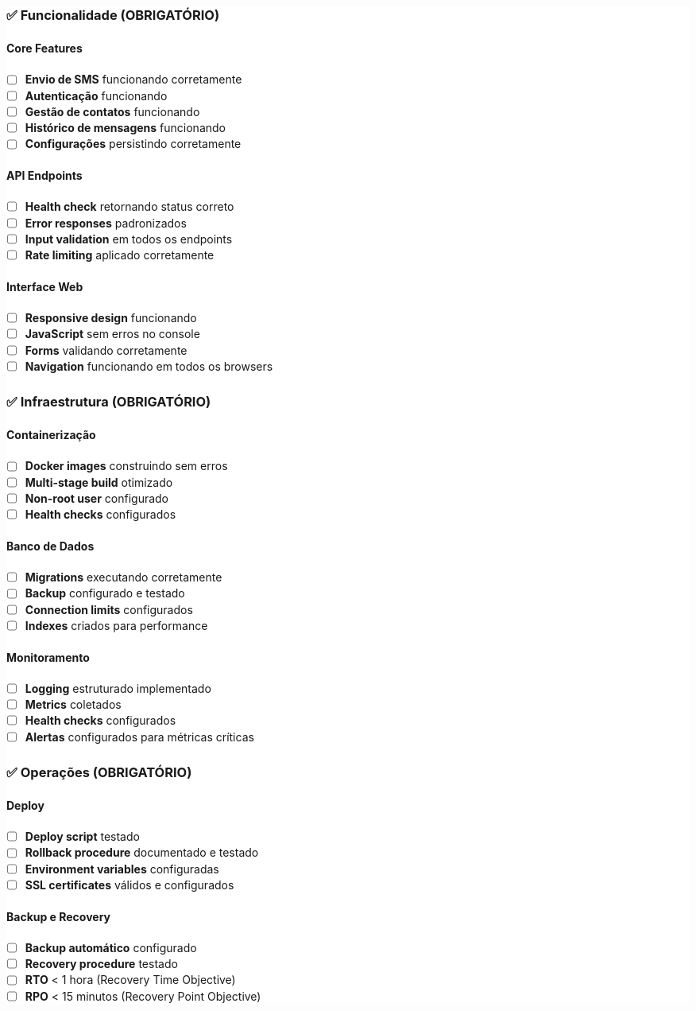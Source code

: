### ✅ Funcionalidade (OBRIGATÓRIO)

#### Core Features
- [ ] **Envio de SMS** funcionando corretamente
- [ ] **Autenticação** funcionando
- [ ] **Gestão de contatos** funcionando
- [ ] **Histórico de mensagens** funcionando
- [ ] **Configurações** persistindo corretamente

#### API Endpoints
- [ ] **Health check** retornando status correto
- [ ] **Error responses** padronizados
- [ ] **Input validation** em todos os endpoints
- [ ] **Rate limiting** aplicado corretamente

#### Interface Web
- [ ] **Responsive design** funcionando
- [ ] **JavaScript** sem erros no console
- [ ] **Forms** validando corretamente
- [ ] **Navigation** funcionando em todos os browsers

### ✅ Infraestrutura (OBRIGATÓRIO)

#### Containerização
- [ ] **Docker images** construindo sem erros
- [ ] **Multi-stage build** otimizado
- [ ] **Non-root user** configurado
- [ ] **Health checks** configurados

#### Banco de Dados
- [ ] **Migrations** executando corretamente
- [ ] **Backup** configurado e testado
- [ ] **Connection limits** configurados
- [ ] **Indexes** criados para performance

#### Monitoramento
- [ ] **Logging** estruturado implementado
- [ ] **Metrics** coletados
- [ ] **Health checks** configurados
- [ ] **Alertas** configurados para métricas críticas

### ✅ Operações (OBRIGATÓRIO)

#### Deploy
- [ ] **Deploy script** testado
- [ ] **Rollback procedure** documentado e testado
- [ ] **Environment variables** configuradas
- [ ] **SSL certificates** válidos e configurados

#### Backup e Recovery
- [ ] **Backup automático** configurado
- [ ] **Recovery procedure** testado
- [ ] **RTO** < 1 hora (Recovery Time Objective)
- [ ] **RPO** < 15 minutos (Recovery Point Objective)
